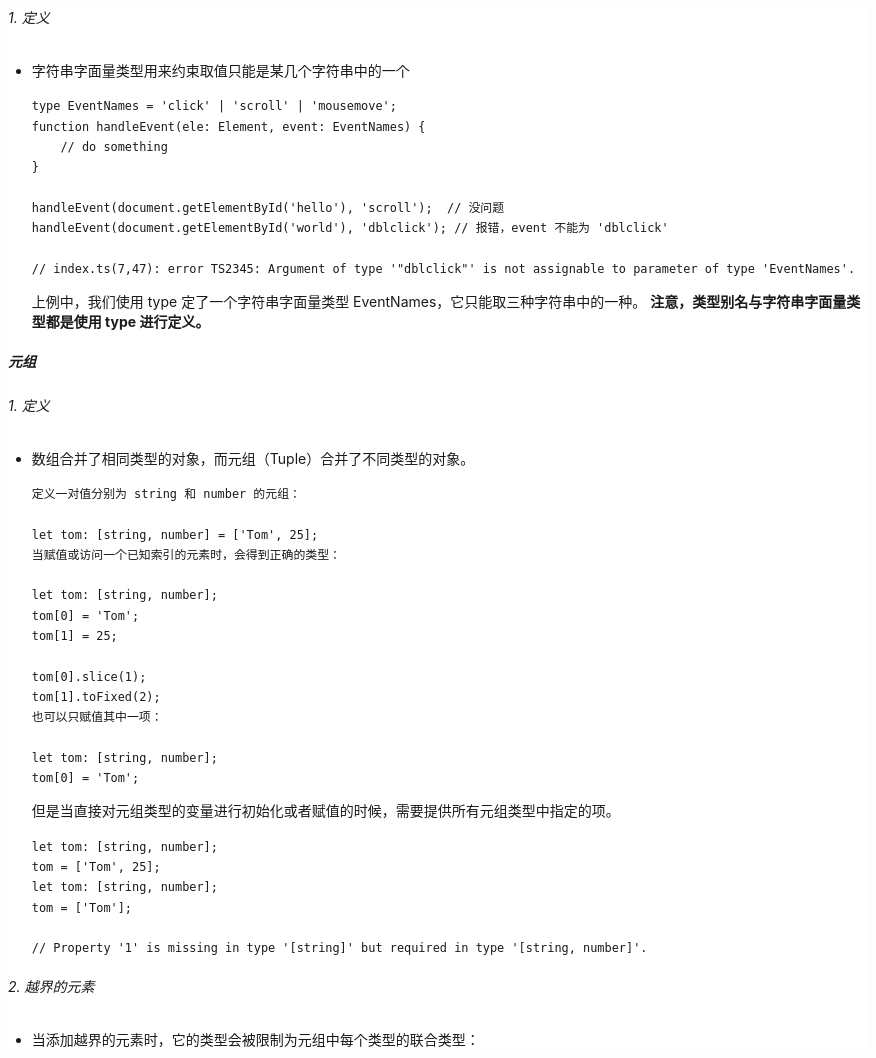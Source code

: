 ###### 1. 定义

* 字符串字面量类型用来约束取值只能是某几个字符串中的一个

    ```
    type EventNames = 'click' | 'scroll' | 'mousemove';
    function handleEvent(ele: Element, event: EventNames) {
        // do something
    }

    handleEvent(document.getElementById('hello'), 'scroll');  // 没问题
    handleEvent(document.getElementById('world'), 'dblclick'); // 报错，event 不能为 'dblclick'

    // index.ts(7,47): error TS2345: Argument of type '"dblclick"' is not assignable to parameter of type 'EventNames'.
    ```

    上例中，我们使用 type 定了一个字符串字面量类型 EventNames，它只能取三种字符串中的一种。
    **注意，类型别名与字符串字面量类型都是使用 type 进行定义。**

##### 元组

###### 1. 定义

* 数组合并了相同类型的对象，而元组（Tuple）合并了不同类型的对象。

    ```
    定义一对值分别为 string 和 number 的元组：

    let tom: [string, number] = ['Tom', 25];
    当赋值或访问一个已知索引的元素时，会得到正确的类型：

    let tom: [string, number];
    tom[0] = 'Tom';
    tom[1] = 25;

    tom[0].slice(1);
    tom[1].toFixed(2);
    也可以只赋值其中一项：

    let tom: [string, number];
    tom[0] = 'Tom';
    ```

    但是当直接对元组类型的变量进行初始化或者赋值的时候，需要提供所有元组类型中指定的项。

    ```
    let tom: [string, number];
    tom = ['Tom', 25];
    let tom: [string, number];
    tom = ['Tom'];

    // Property '1' is missing in type '[string]' but required in type '[string, number]'.
    ```

###### 2. 越界的元素
* 当添加越界的元素时，它的类型会被限制为元组中每个类型的联合类型：
    